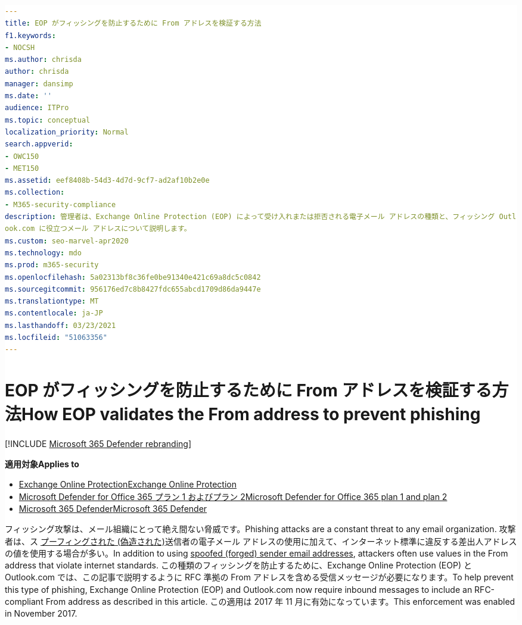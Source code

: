 ```yaml
---
title: EOP がフィッシングを防止するために From アドレスを検証する方法
f1.keywords:
- NOCSH
ms.author: chrisda
author: chrisda
manager: dansimp
ms.date: ''
audience: ITPro
ms.topic: conceptual
localization_priority: Normal
search.appverid:
- OWC150
- MET150
ms.assetid: eef8408b-54d3-4d7d-9cf7-ad2af10b2e0e
ms.collection:
- M365-security-compliance
description: 管理者は、Exchange Online Protection (EOP) によって受け入れまたは拒否される電子メール アドレスの種類と、フィッシング Outlook.com に役立つメール アドレスについて説明します。
ms.custom: seo-marvel-apr2020
ms.technology: mdo
ms.prod: m365-security
ms.openlocfilehash: 5a02313bf8c36fe0be91340e421c69a8dc5c0842
ms.sourcegitcommit: 956176ed7c8b8427fdc655abcd1709d86da9447e
ms.translationtype: MT
ms.contentlocale: ja-JP
ms.lasthandoff: 03/23/2021
ms.locfileid: "51063356"
---
```

# <a name="how-eop-validates-the-from-address-to-prevent-phishing"></a><span data-ttu-id="1d94c-103">EOP がフィッシングを防止するために From アドレスを検証する方法</span><span class="sxs-lookup"><span data-stu-id="1d94c-103">How EOP validates the From address to prevent phishing</span></span>

[!INCLUDE [Microsoft 365 Defender rebranding](../includes/microsoft-defender-for-office.md)]

<span data-ttu-id="1d94c-104">**適用対象**</span><span class="sxs-lookup"><span data-stu-id="1d94c-104">**Applies to**</span></span>
- [<span data-ttu-id="1d94c-105">Exchange Online Protection</span><span class="sxs-lookup"><span data-stu-id="1d94c-105">Exchange Online Protection</span></span>](exchange-online-protection-overview.md)
- [<span data-ttu-id="1d94c-106">Microsoft Defender for Office 365 プラン 1 およびプラン 2</span><span class="sxs-lookup"><span data-stu-id="1d94c-106">Microsoft Defender for Office 365 plan 1 and plan 2</span></span>](defender-for-office-365.md)
- [<span data-ttu-id="1d94c-107">Microsoft 365 Defender</span><span class="sxs-lookup"><span data-stu-id="1d94c-107">Microsoft 365 Defender</span></span>](../defender/microsoft-365-defender.md)

<span data-ttu-id="1d94c-108">フィッシング攻撃は、メール組織にとって絶え間ない脅威です。</span><span class="sxs-lookup"><span data-stu-id="1d94c-108">Phishing attacks are a constant threat to any email organization.</span></span> <span data-ttu-id="1d94c-109">攻撃者は、ス [プーフィングされた (偽造された)](anti-spoofing-protection.md)送信者の電子メール アドレスの使用に加えて、インターネット標準に違反する差出人アドレスの値を使用する場合が多い。</span><span class="sxs-lookup"><span data-stu-id="1d94c-109">In addition to using [spoofed (forged) sender email addresses](anti-spoofing-protection.md), attackers often use values in the From address that violate internet standards.</span></span> <span data-ttu-id="1d94c-110">この種類のフィッシングを防止するために、Exchange Online Protection (EOP) と Outlook.com では、この記事で説明するように RFC 準拠の From アドレスを含める受信メッセージが必要になります。</span><span class="sxs-lookup"><span data-stu-id="1d94c-110">To help prevent this type of phishing, Exchange Online Protection (EOP) and Outlook.com now require inbound messages to include an RFC-compliant From address as described in this article.</span></span> <span data-ttu-id="1d94c-111">この適用は 2017 年 11 月に有効になっています。</span><span class="sxs-lookup"><span data-stu-id="1d94c-111">This enforcement was enabled in November 2017.</span></span>
